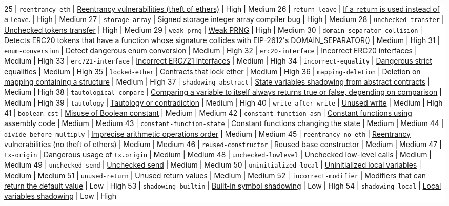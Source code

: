 25 | `reentrancy-eth` | [Reentrancy vulnerabilities (theft of ethers)](https://github.com/crytic/slither/wiki/Detector-Documentation#reentrancy-vulnerabilities) | High | Medium
26 | `return-leave` | [If a `return` is used instead of a `leave`.](https://github.com/crytic/slither/wiki/Detector-Documentation#incorrect-assembly-return) | High | Medium
27 | `storage-array` | [Signed storage integer array compiler bug](https://github.com/crytic/slither/wiki/Detector-Documentation#storage-signed-integer-array) | High | Medium
28 | `unchecked-transfer` | [Unchecked tokens transfer](https://github.com/crytic/slither/wiki/Detector-Documentation#unchecked-transfer) | High | Medium
29 | `weak-prng` | [Weak PRNG](https://github.com/crytic/slither/wiki/Detector-Documentation#weak-PRNG) | High | Medium
30 | `domain-separator-collision` | [Detects ERC20 tokens that have a function whose signature collides with EIP-2612's DOMAIN_SEPARATOR()](https://github.com/crytic/slither/wiki/Detector-Documentation#domain-separator-collision) | Medium | High
31 | `enum-conversion` | [Detect dangerous enum conversion](https://github.com/crytic/slither/wiki/Detector-Documentation#dangerous-enum-conversion) | Medium | High
32 | `erc20-interface` | [Incorrect ERC20 interfaces](https://github.com/crytic/slither/wiki/Detector-Documentation#incorrect-erc20-interface) | Medium | High
33 | `erc721-interface` | [Incorrect ERC721 interfaces](https://github.com/crytic/slither/wiki/Detector-Documentation#incorrect-erc721-interface) | Medium | High
34 | `incorrect-equality` | [Dangerous strict equalities](https://github.com/crytic/slither/wiki/Detector-Documentation#dangerous-strict-equalities) | Medium | High
35 | `locked-ether` | [Contracts that lock ether](https://github.com/crytic/slither/wiki/Detector-Documentation#contracts-that-lock-ether) | Medium | High
36 | `mapping-deletion` | [Deletion on mapping containing a structure](https://github.com/crytic/slither/wiki/Detector-Documentation#deletion-on-mapping-containing-a-structure) | Medium | High
37 | `shadowing-abstract` | [State variables shadowing from abstract contracts](https://github.com/crytic/slither/wiki/Detector-Documentation#state-variable-shadowing-from-abstract-contracts) | Medium | High
38 | `tautological-compare` | [Comparing a variable to itself always returns true or false, depending on comparison](https://github.com/crytic/slither/wiki/Detector-Documentation#tautological-compare) | Medium | High
39 | `tautology` | [Tautology or contradiction](https://github.com/crytic/slither/wiki/Detector-Documentation#tautology-or-contradiction) | Medium | High
40 | `write-after-write` | [Unused write](https://github.com/crytic/slither/wiki/Detector-Documentation#write-after-write) | Medium | High
41 | `boolean-cst` | [Misuse of Boolean constant](https://github.com/crytic/slither/wiki/Detector-Documentation#misuse-of-a-boolean-constant) | Medium | Medium
42 | `constant-function-asm` | [Constant functions using assembly code](https://github.com/crytic/slither/wiki/Detector-Documentation#constant-functions-using-assembly-code) | Medium | Medium
43 | `constant-function-state` | [Constant functions changing the state](https://github.com/crytic/slither/wiki/Detector-Documentation#constant-functions-changing-the-state) | Medium | Medium
44 | `divide-before-multiply` | [Imprecise arithmetic operations order](https://github.com/crytic/slither/wiki/Detector-Documentation#divide-before-multiply) | Medium | Medium
45 | `reentrancy-no-eth` | [Reentrancy vulnerabilities (no theft of ethers)](https://github.com/crytic/slither/wiki/Detector-Documentation#reentrancy-vulnerabilities-1) | Medium | Medium
46 | `reused-constructor` | [Reused base constructor](https://github.com/crytic/slither/wiki/Detector-Documentation#reused-base-constructors) | Medium | Medium
47 | `tx-origin` | [Dangerous usage of `tx.origin`](https://github.com/crytic/slither/wiki/Detector-Documentation#dangerous-usage-of-txorigin) | Medium | Medium
48 | `unchecked-lowlevel` | [Unchecked low-level calls](https://github.com/crytic/slither/wiki/Detector-Documentation#unchecked-low-level-calls) | Medium | Medium
49 | `unchecked-send` | [Unchecked send](https://github.com/crytic/slither/wiki/Detector-Documentation#unchecked-send) | Medium | Medium
50 | `uninitialized-local` | [Uninitialized local variables](https://github.com/crytic/slither/wiki/Detector-Documentation#uninitialized-local-variables) | Medium | Medium
51 | `unused-return` | [Unused return values](https://github.com/crytic/slither/wiki/Detector-Documentation#unused-return) | Medium | Medium
52 | `incorrect-modifier` | [Modifiers that can return the default value](https://github.com/crytic/slither/wiki/Detector-Documentation#incorrect-modifier) | Low | High
53 | `shadowing-builtin` | [Built-in symbol shadowing](https://github.com/crytic/slither/wiki/Detector-Documentation#builtin-symbol-shadowing) | Low | High
54 | `shadowing-local` | [Local variables shadowing](https://github.com/crytic/slither/wiki/Detector-Documentation#local-variable-shadowing) | Low | High